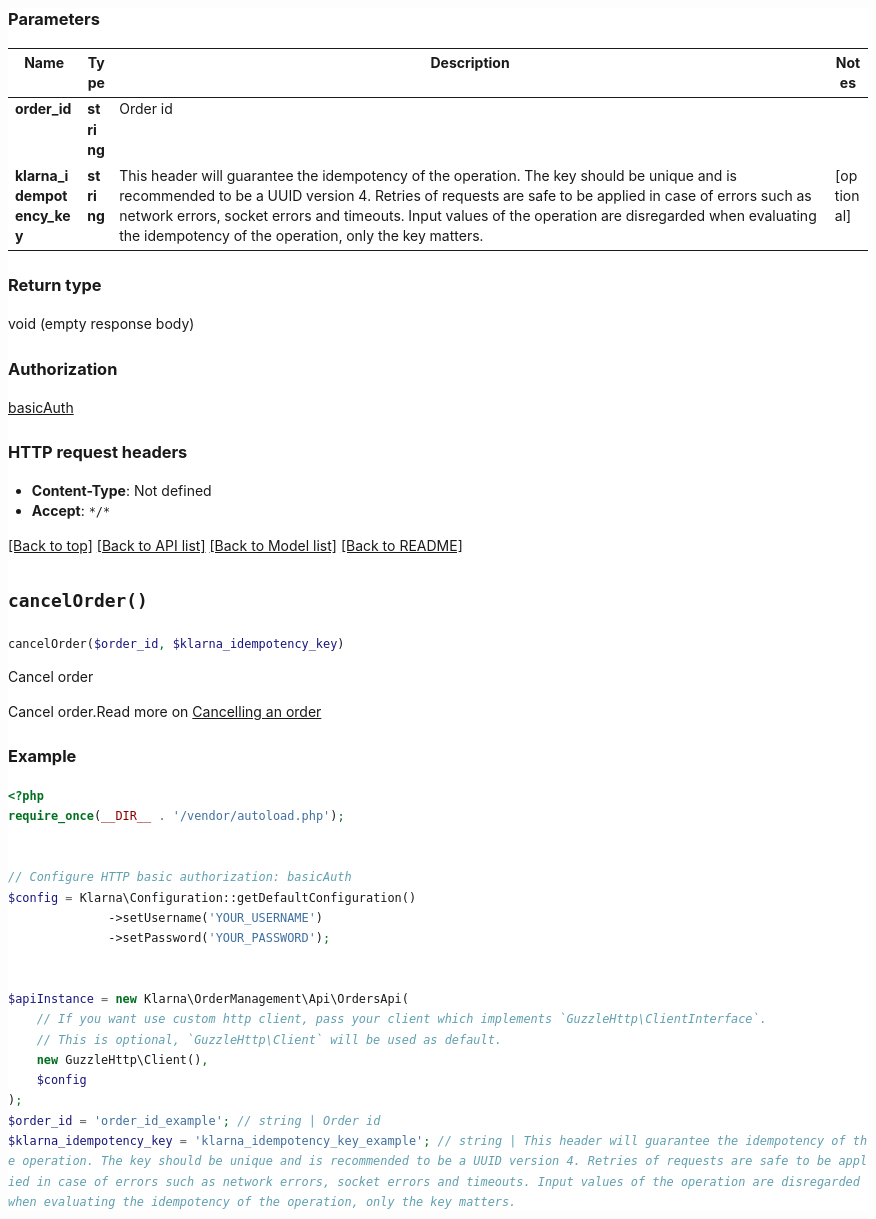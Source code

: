```php
```

### Parameters

| Name | Type | Description  | Notes |
| ------------- | ------------- | ------------- | ------------- |
| **order_id** | **string**| Order id | |
| **klarna_idempotency_key** | **string**| This header will guarantee the idempotency of the operation. The key should be unique and is recommended to be a UUID version 4. Retries of requests are safe to be applied in case of errors such as network errors, socket errors and timeouts. Input values of the operation are disregarded when evaluating the idempotency of the operation, only the key matters. | [optional] |

### Return type

void (empty response body)

### Authorization

[basicAuth](../../README.md#basicAuth)

### HTTP request headers

- **Content-Type**: Not defined
- **Accept**: `*/*`

[[Back to top]](#) [[Back to API list]](../../README.md#endpoints)
[[Back to Model list]](../../README.md#models)
[[Back to README]](../../README.md)

## `cancelOrder()`

```php
cancelOrder($order_id, $klarna_idempotency_key)
```

Cancel order

Cancel order.Read more on [Cancelling an order](https://docs.klarna.com/order-management/pre-delivery/cancel-order/)

### Example

```php
<?php
require_once(__DIR__ . '/vendor/autoload.php');


// Configure HTTP basic authorization: basicAuth
$config = Klarna\Configuration::getDefaultConfiguration()
              ->setUsername('YOUR_USERNAME')
              ->setPassword('YOUR_PASSWORD');


$apiInstance = new Klarna\OrderManagement\Api\OrdersApi(
    // If you want use custom http client, pass your client which implements `GuzzleHttp\ClientInterface`.
    // This is optional, `GuzzleHttp\Client` will be used as default.
    new GuzzleHttp\Client(),
    $config
);
$order_id = 'order_id_example'; // string | Order id
$klarna_idempotency_key = 'klarna_idempotency_key_example'; // string | This header will guarantee the idempotency of the operation. The key should be unique and is recommended to be a UUID version 4. Retries of requests are safe to be applied in case of errors such as network errors, socket errors and timeouts. Input values of the operation are disregarded when evaluating the idempotency of the operation, only the key matters.

```